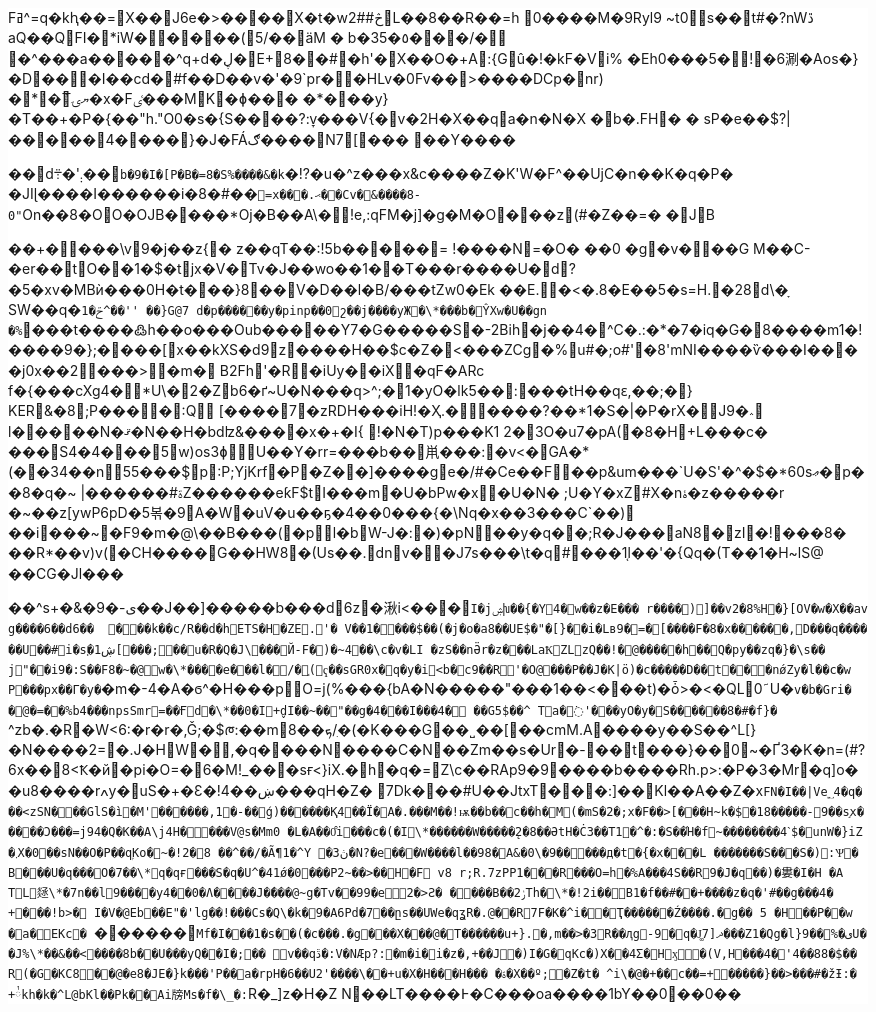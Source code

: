  Fߥ^=q�kԧ��=X��J6e�>����X�t�w2##څL��8��R��=h
0����M�9 Ryl9 ~t0s��t#�?nWڐ
 aQ��QFI�\*iW�����(5/��ӓM � b�35�٥���/� �^���a�����^q+d�ڸ�E+8��#�h'�X��O�+Α֋:{Gû� !�kF�Vi%
�Eh0���5�!�6涮�Aos�}�D���I��cd�#f��D��v�'�9`pr� �HLv�0Fv��>����DCp�nr) �\*�┧͞ޔۍ�x�Fٸ���MK�ɸ���
�\*���y}�T��+�P�{��"h."O0�s�{S����?:v̞���V{�v�2H�X��qa�n�N�X �b�.FH� � sP�e��$?|���� �4����}�J�FÁګ����N7[���
��Y����
 
 ��d܄'�܊��`b�9�I�[P�B�=8�S%����&�k`�!?�u�^z���x&c����Z�K'\W�F^��UjC�n��K�q�P�
�JIɭ����I������i�8�#��`=x���.ޙ��Cv�&��� �8-0"`On��8�OO�OJB����\*Oj�B��A\�!e,:qFΜ�j]�g�M�O���z(#�Z��=� �JB
 
 ��+�̻���\v9�j��z{� z��qT��:!5b�����=
!��� �N=�O� ��0 �g�v���G
M��C-�er��t O��1�$�tjx�V�Tv�J��wo��1� �T���r����U�d?�5�xv�MBѝ���0H�t���}8��V�D��l�B/���tZw0�Ek
��E.�<�.8�E��5�s=H.�28d\�ָ
SW��q�ݗ`�1^��'' ��}G@7
d�p������y�pinp��0շ��j����yЖ�\*���b�ŶXw�U��gn�%`���t����߷h��o���Oub�����Y7�G���� �S�-2Bih� j��4�^C�.:�\*�7�iq�G�8����m1�!����9�};����[x��kXS�d9z����H��$c�Z�<���ZCg�%u#�;o#'�8'mNI�� ��ѷ���I����j0x��2� ��>�m�
B2Fh '�R�iUy��iX�qF�ARc f�{���cXg4�\*U\�2�Zb6�ґ~U�N���ԛ>^;�1�yO�lkٛ5��:���tH��qԑ\,��;�}ΚER&�8;P����\:Q [����7�zRDH���iH!�Ҳ.�����?��\*1�S�|�P�rX�J9�؞l�����N�ޤ�N��H�bdʫ&����x�+�I{
!�N�T)p���K1 2�3O�u7�pA(�8�H+L���c� ���S4�4���5w)os3ɸU��Y�rr=���b��鼡���:�v<�GA�\*(��34��n55���$̧p:P;YjKrf�P�Z��]����ge�/#�C e��F��p&um���`U�S'�^�$�\*60sޢ�p��8�q�~ |������#ۃZ������eƙF$tI���m�U�bPw�x�U�N�
;U�Y�xZ#X�nۀ�z�����r �~��z[ywP6pD�5볶�9A�W�uV�u��ҕ�4��0���{�\Nq�x��3���C`��) ��i���~�F9�m�@\��B ���(�pl�bW-J�:�)�pN��y�q��;R�J��� ╀aN8�zӀ�!���8� ��R\*��v)v(�CH����G��HW8�(Us��.dnv��J7s���\t�q#���1֤l� �'�{Qq�(T��1�H~lS@ ��CG�Jl���
 
 ��^s+�&�ى-�9��J��]�� ���b���d 6z�湫i<���`I�jۺխ��{�Y4�w��z�E��� r����)]��v2�8%H�}[OV�w�X��avg����6��d6�� 
���k��c/R��d�hETS�H�ZE.'�
V��1����$��(�j�o�a8� �UE$�"�[}��i�Lв9�=�ׯ[����F�8�x�� ���׫�,D���q������U��#i�s֚ �1ڜ[���;��u�R�Q�J\���Й-F�)�~4��\c�v�LI �zS��nӚr�z���LaҞZLzQ��!�@� ����h��Q�py��zq�}�\s��j"� �i9�:S��F8�~�@w�\*����e���l�/�֤ (ҁ��sGR0x�q�y�i<b�c9��R'�O@���P��J�K|ö)�c�����D��t��۝�nǿZy�l��c�wP���px��Г�y�`�m�-4�A�ϭ^�H���pO=j(%���{bA�N�����"���1��<���t)�ȱ >�<�QL0˜U�`v�b�Gri��@�=��%b4���npsSmr=��Ғd�\*��0�I+d̬I��~��"��g�4�� �I���4� ��G5$��^
Ta�߭'���yO�y�S������8�#�f}�`^zb�.�R�W<6:�r�r�,Ǧ;�$ᰈ:��mܟ��8/ִ�(�K���G��˽��[��cmM.A����y��S��^L[}�N����2=�.J�HW�,�q����N����C�N��Zm��s�Ur�-��t��� }��0~�Ґ3�K�n=(#?6x��8<Ҟ�й�pi�O=�6�M!\_���sғ<}iX. �h�q�=Z\c��RAp9�9����b����Rh.p>:�P�3�Mr�q]o��u8����rߍy�߼uS�+�Ɛ�!4��ښ���qH�Z�
7Dk���#U��JtxT���:]��Kl��A��Z�x`FN�I��|Ve؁4�q���<zSN���GlS�ì� M'������,1�-� �ǵ)������Қ4��Ï�A�.���M��!ѭ��b��c��h�M(�mS�2�;x�F��>[���H~k�$�18�����-9��s֣x�����Ɔ���=j94�Q�K��A\j4H����V@s�Mm0 �L�A��0͒i���c�(�I\*������W�����̨2�8��ƏtH�Ċ3��Т1�^�:�S��Ή�f~��������4ˋ$�unW�}iZ�܂X�0��sN��O�P��qۭKo�~�!2�8 ��^��/�Ã¶1�^Y �ڽ3�N?�e���W����l��98�A&�0\�9�����д� t�{�x���L �������S���S�):Ѱ�B���U�q���O�7�� \*q�qғ���S�q�U^�41ǿ�0���P2~�� >��H�F
v8 r;R.7zPP1���R���O=h�%A���4S��R9�J�q��)�婁�I�H �ATL㷥\*�7n��l9����y4��0�Ʌ��΀��J�ެ���@~g�Tv��99�e2�>Ƨ� ����B��2ݫTh�\*�!2i��B1�f��#��+����z�q�'#��g���4�+���!b>�
I�V�@Eb��E"�'lg��!���Cs�Q\�k�9�A6Pd�7��ըs��UWe�qʓR�.@��R7F�K�^i��Ҭ������Ź� ���.�g��
5
�H��P��w�a�EKc� `������`Mf�I���1�s��(�c���.�g���X���@�T������u+}.�,m��>�3R��ԯg-9�q�J͚7]ޛ���Z1�Qg�l}9��%�یU��J%\*��&��<����8b��U���yQ��I�;�� v��qڐ�:V�NÆp?:�m�i� i�z�,+��J⚹�)I�G�qKc�)X��4Σ�Hӽ�(V,H���4�'4 ��88�$��R(�G�KC8��@�e8�JE�}k���'P��a�rpH�6��U2'����\��+u�X�H���H��� �ۃ�X��º;�Z�t� ^i\�@�+��c��َ =+׾�����}��>���#�žƗ:�+྇kh�k�^L@bKl��Pk��Ai牓Ms�f�\_�:`R�\_]z�H�Z N��LT����߅�C���oa����1bY��0��0��
 